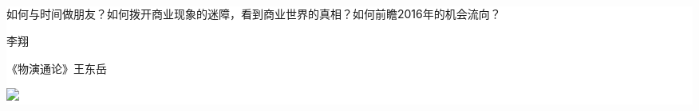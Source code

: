 <audio src="http://igetoss.cdn.igetget.com/mp3/201609/09/201609090207031304312084.mp3" controls="controls">您的浏览器不支持 audio 标签。</audio><p><span>如何与时间做朋友？如何拨开商业现象的迷障，看到商业世界的真相？如何前瞻2016年的机会流向？</span></p><p><span>李翔</span></p><p><span>《物演通论》王东岳</span></p><img src="https://pic1cdn.igetget.com/audio/index/u/1054940441/t/text/n/big_2016090901305729034.jpg" class="nolazy" data-url="https://pic1cdn.igetget.com/audio/index/u/1054940441/t/text/n/big_2016090901305729034.jpg" style="width: 100%"> 